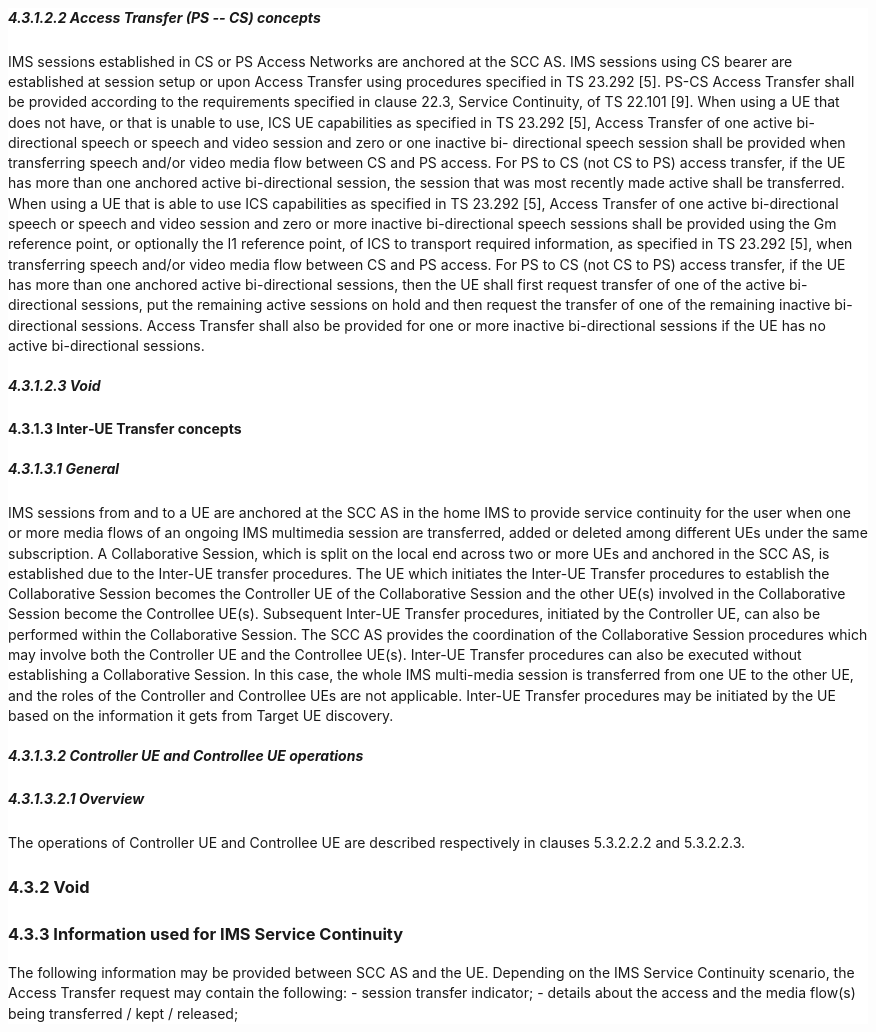 ##### 4.3.1.2.2 Access Transfer (PS -- CS) concepts
IMS sessions established in CS or PS Access Networks are anchored at the SCC
AS. IMS sessions using CS bearer are established at session setup or upon
Access Transfer using procedures specified in TS 23.292 [5].
PS-CS Access Transfer shall be provided according to the requirements
specified in clause 22.3, Service Continuity, of TS 22.101 [9].
When using a UE that does not have, or that is unable to use, ICS UE
capabilities as specified in TS 23.292 [5], Access Transfer of one active bi-
directional speech or speech and video session and zero or one inactive bi-
directional speech session shall be provided when transferring speech and/or
video media flow between CS and PS access. For PS to CS (not CS to PS) access
transfer, if the UE has more than one anchored active bi-directional session,
the session that was most recently made active shall be transferred.
When using a UE that is able to use ICS capabilities as specified in TS 23.292
[5], Access Transfer of one active bi-directional speech or speech and video
session and zero or more inactive bi-directional speech sessions shall be
provided using the Gm reference point, or optionally the I1 reference point,
of ICS to transport required information, as specified in TS 23.292 [5], when
transferring speech and/or video media flow between CS and PS access. For PS
to CS (not CS to PS) access transfer, if the UE has more than one anchored
active bi-directional sessions, then the UE shall first request transfer of
one of the active bi-directional sessions, put the remaining active sessions
on hold and then request the transfer of one of the remaining inactive bi-
directional sessions. Access Transfer shall also be provided for one or more
inactive bi-directional sessions if the UE has no active bi-directional
sessions.
##### 4.3.1.2.3 Void
#### 4.3.1.3 Inter‑UE Transfer concepts
##### 4.3.1.3.1 General
IMS sessions from and to a UE are anchored at the SCC AS in the home IMS to
provide service continuity for the user when one or more media flows of an
ongoing IMS multimedia session are transferred, added or deleted among
different UEs under the same subscription.
A Collaborative Session, which is split on the local end across two or more
UEs and anchored in the SCC AS, is established due to the Inter-UE transfer
procedures. The UE which initiates the Inter-UE Transfer procedures to
establish the Collaborative Session becomes the Controller UE of the
Collaborative Session and the other UE(s) involved in the Collaborative
Session become the Controllee UE(s). Subsequent Inter-UE Transfer procedures,
initiated by the Controller UE, can also be performed within the Collaborative
Session. The SCC AS provides the coordination of the Collaborative Session
procedures which may involve both the Controller UE and the Controllee UE(s).
Inter-UE Transfer procedures can also be executed without establishing a
Collaborative Session. In this case, the whole IMS multi-media session is
transferred from one UE to the other UE, and the roles of the Controller and
Controllee UEs are not applicable.
Inter-UE Transfer procedures may be initiated by the UE based on the
information it gets from Target UE discovery.
##### 4.3.1.3.2 Controller UE and Controllee UE operations
##### 4.3.1.3.2.1 Overview
The operations of Controller UE and Controllee UE are described respectively
in clauses 5.3.2.2.2 and 5.3.2.2.3.
### 4.3.2 Void
### 4.3.3 Information used for IMS Service Continuity
The following information may be provided between SCC AS and the UE.
Depending on the IMS Service Continuity scenario, the Access Transfer request
may contain the following:
\- session transfer indicator;
\- details about the access and the media flow(s) being transferred / kept /
released;